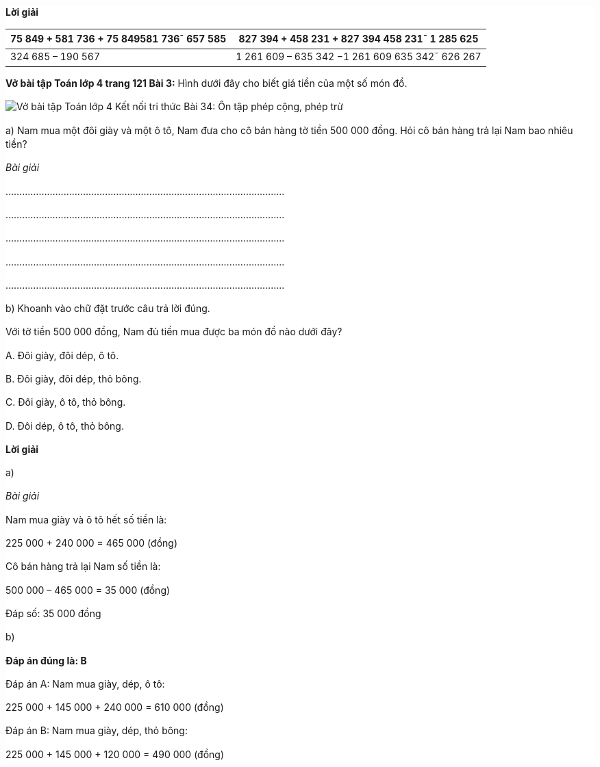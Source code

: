 **Lời giải**

75 849 + 581 736 + 75 849581 736¯ 657 585 |  827 394 + 458 231 + 827 394 458 231¯ 1 285 625  
---|---  
324 685 – 190 567 |  1 261 609 – 635 342 −1 261 609 635 342¯ 626 267  
  
**Vở bài tập Toán lớp 4 trang 121 Bài 3:** Hình dưới đây cho biết giá tiền của một số món đồ.

![Vở bài tập Toán lớp 4 Kết nối tri thức Bài 34: Ôn tập phép cộng, phép trừ](https://vietjack.com/vbt-toan-4-kn/images/bai-34-on-tap-phep-cong-phep-tru-189198.PNG)

a) Nam mua một đôi giày và một ô tô, Nam đưa cho cô bán hàng tờ tiền 500 000 đồng. Hỏi cô bán hàng trả lại Nam bao nhiêu tiền?

_Bài giải_

………………………………………………………………………………………..

………………………………………………………………………………………..

………………………………………………………………………………………..

………………………………………………………………………………………..

………………………………………………………………………………………..

b) Khoanh vào chữ đặt trước câu trả lời đúng.

Với tờ tiền 500 000 đồng, Nam đủ tiền mua được ba món đồ nào dưới đây?

A. Đôi giày, đôi dép, ô tô.

B. Đôi giày, đôi dép, thỏ bông.

C. Đôi giày, ô tô, thỏ bông.

D. Đôi dép, ô tô, thỏ bông.

**Lời giải**

a) 

_Bài giải_

Nam mua giày và ô tô hết số tiền là:

225 000 + 240 000 = 465 000 (đồng)

Cô bán hàng trả lại Nam số tiền là:

500 000 – 465 000 = 35 000 (đồng)

Đáp số: 35 000 đồng

b) 

**Đáp án đúng là: B**

Đáp án A: Nam mua giày, dép, ô tô: 

225 000 + 145 000 + 240 000 = 610 000 (đồng)

Đáp án B: Nam mua giày, dép, thỏ bông: 

225 000 + 145 000 + 120 000 = 490 000 (đồng)
